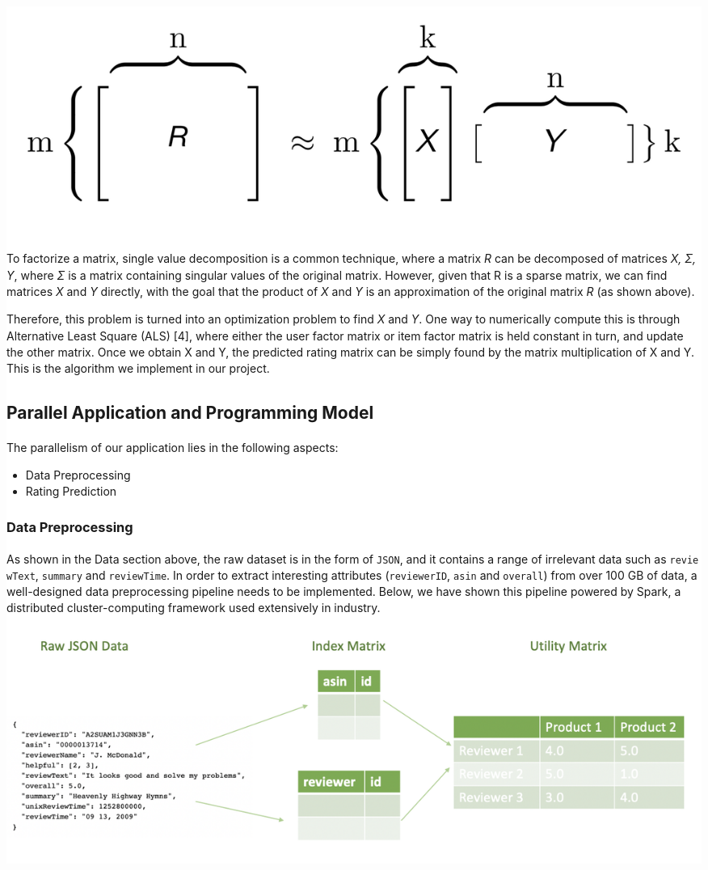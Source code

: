 ![alt text](./fig/matrix_decomposition.png)

To factorize a matrix, single value decomposition is a common technique, where a matrix *R* can be decomposed of matrices *X, Σ, Y*, where *Σ* is a matrix containing singular values of the original matrix. However, given that R is a sparse matrix, we can find matrices *X* and *Y* directly, with the goal that the product of *X* and *Y* is an approximation of the original matrix *R* (as shown above). 

Therefore, this problem is turned into an optimization problem to find *X* and *Y*. One way to numerically compute this is through Alternative Least Square (ALS) [4], where either the user factor matrix or item factor matrix is held constant in turn, and update the other matrix. Once we obtain X and Y, the predicted rating matrix can be simply found by the matrix multiplication of X and Y. This is the algorithm we implement in our project.

## Parallel Application and Programming Model

The parallelism of our application lies in the following aspects:
* Data Preprocessing
* Rating Prediction

### Data Preprocessing
As shown in the Data section above, the raw dataset is in the form of `JSON`, and it contains a range of irrelevant data such as `reviewText`, `summary` and `reviewTime`. In order to extract interesting attributes (`reviewerID`, `asin` and `overall`) from over 100 GB of data, a well-designed data preprocessing pipeline needs to be implemented. 
Below, we have shown this pipeline powered by Spark, a distributed cluster-computing framework used extensively in industry.

![alt text](./fig/datapreprocessing_spark.png)
